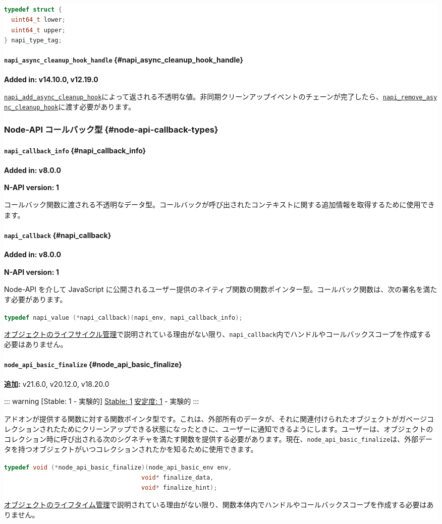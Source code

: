 ```C [C]
typedef struct {
  uint64_t lower;
  uint64_t upper;
} napi_type_tag;
```
#### `napi_async_cleanup_hook_handle` {#napi_async_cleanup_hook_handle}

**Added in: v14.10.0, v12.19.0**

[`napi_add_async_cleanup_hook`](/ja/nodejs/api/n-api#napi_add_async_cleanup_hook)によって返される不透明な値。非同期クリーンアップイベントのチェーンが完了したら、[`napi_remove_async_cleanup_hook`](/ja/nodejs/api/n-api#napi_remove_async_cleanup_hook)に渡す必要があります。

### Node-API コールバック型 {#node-api-callback-types}

#### `napi_callback_info` {#napi_callback_info}

**Added in: v8.0.0**

**N-API version: 1**

コールバック関数に渡される不透明なデータ型。コールバックが呼び出されたコンテキストに関する追加情報を取得するために使用できます。

#### `napi_callback` {#napi_callback}

**Added in: v8.0.0**

**N-API version: 1**

Node-API を介して JavaScript に公開されるユーザー提供のネイティブ関数の関数ポインター型。コールバック関数は、次の署名を満たす必要があります。

```C [C]
typedef napi_value (*napi_callback)(napi_env, napi_callback_info);
```
[オブジェクトのライフサイクル管理](/ja/nodejs/api/n-api#object-lifetime-management)で説明されている理由がない限り、`napi_callback`内でハンドルやコールバックスコープを作成する必要はありません。


#### `node_api_basic_finalize` {#node_api_basic_finalize}

**追加:** v21.6.0, v20.12.0, v18.20.0

::: warning [Stable: 1 - 実験的]
[Stable: 1](/ja/nodejs/api/documentation#stability-index) [安定度: 1](/ja/nodejs/api/documentation#stability-index) - 実験的
:::

アドオンが提供する関数に対する関数ポインタ型です。これは、外部所有のデータが、それに関連付けられたオブジェクトがガベージコレクションされたためにクリーンアップできる状態になったときに、ユーザーに通知できるようにします。ユーザーは、オブジェクトのコレクション時に呼び出される次のシグネチャを満たす関数を提供する必要があります。現在、`node_api_basic_finalize`は、外部データを持つオブジェクトがいつコレクションされたかを知るために使用できます。

```C [C]
typedef void (*node_api_basic_finalize)(node_api_basic_env env,
                                      void* finalize_data,
                                      void* finalize_hint);
```
[オブジェクトのライフタイム管理](/ja/nodejs/api/n-api#object-lifetime-management)で説明されている理由がない限り、関数本体内でハンドルやコールバックスコープを作成する必要はありません。
